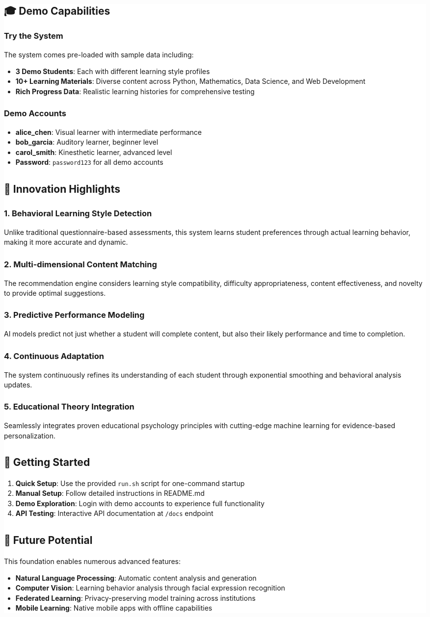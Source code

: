 ## 🎓 Demo Capabilities

### Try the System
The system comes pre-loaded with sample data including:
- **3 Demo Students**: Each with different learning style profiles
- **10+ Learning Materials**: Diverse content across Python, Mathematics, Data Science, and Web Development
- **Rich Progress Data**: Realistic learning histories for comprehensive testing

### Demo Accounts
- **alice_chen**: Visual learner with intermediate performance
- **bob_garcia**: Auditory learner, beginner level
- **carol_smith**: Kinesthetic learner, advanced level
- **Password**: `password123` for all demo accounts

## 🌟 Innovation Highlights

### 1. **Behavioral Learning Style Detection**
Unlike traditional questionnaire-based assessments, this system learns student preferences through actual learning behavior, making it more accurate and dynamic.

### 2. **Multi-dimensional Content Matching**
The recommendation engine considers learning style compatibility, difficulty appropriateness, content effectiveness, and novelty to provide optimal suggestions.

### 3. **Predictive Performance Modeling**
AI models predict not just whether a student will complete content, but also their likely performance and time to completion.

### 4. **Continuous Adaptation**
The system continuously refines its understanding of each student through exponential smoothing and behavioral analysis updates.

### 5. **Educational Theory Integration**
Seamlessly integrates proven educational psychology principles with cutting-edge machine learning for evidence-based personalization.

## 🚀 Getting Started

1. **Quick Setup**: Use the provided `run.sh` script for one-command startup
2. **Manual Setup**: Follow detailed instructions in README.md
3. **Demo Exploration**: Login with demo accounts to experience full functionality
4. **API Testing**: Interactive API documentation at `/docs` endpoint

## 🔮 Future Potential

This foundation enables numerous advanced features:
- **Natural Language Processing**: Automatic content analysis and generation
- **Computer Vision**: Learning behavior analysis through facial expression recognition
- **Federated Learning**: Privacy-preserving model training across institutions
- **Mobile Learning**: Native mobile apps with offline capabilities
